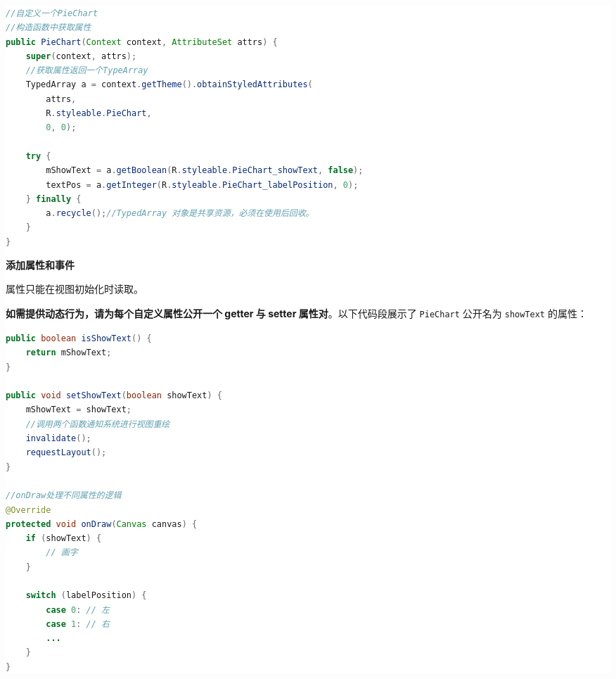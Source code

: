 ```java
//自定义一个PieChart
//构造函数中获取属性
public PieChart(Context context, AttributeSet attrs) {
    super(context, attrs);
    //获取属性返回一个TypeArray
    TypedArray a = context.getTheme().obtainStyledAttributes(
        attrs,
        R.styleable.PieChart,
        0, 0);

    try {
        mShowText = a.getBoolean(R.styleable.PieChart_showText, false);
        textPos = a.getInteger(R.styleable.PieChart_labelPosition, 0);
    } finally {
        a.recycle();//TypedArray 对象是共享资源，必须在使用后回收。
    }
}
```



**添加属性和事件**

属性只能在视图初始化时读取。

**如需提供动态行为，请为每个自定义属性公开一个 getter 与 setter 属性对**。以下代码段展示了 `PieChart` 公开名为 `showText` 的属性：

```java
public boolean isShowText() {
    return mShowText;
}

public void setShowText(boolean showText) {
    mShowText = showText;
    //调用两个函数通知系统进行视图重绘
    invalidate();
    requestLayout();
}

//onDraw处理不同属性的逻辑
@Override
protected void onDraw(Canvas canvas) {
    if (showText) {
        // 画字
    }

    switch (labelPosition) {
        case 0: // 左
        case 1: // 右
        ...
    }
}
```
